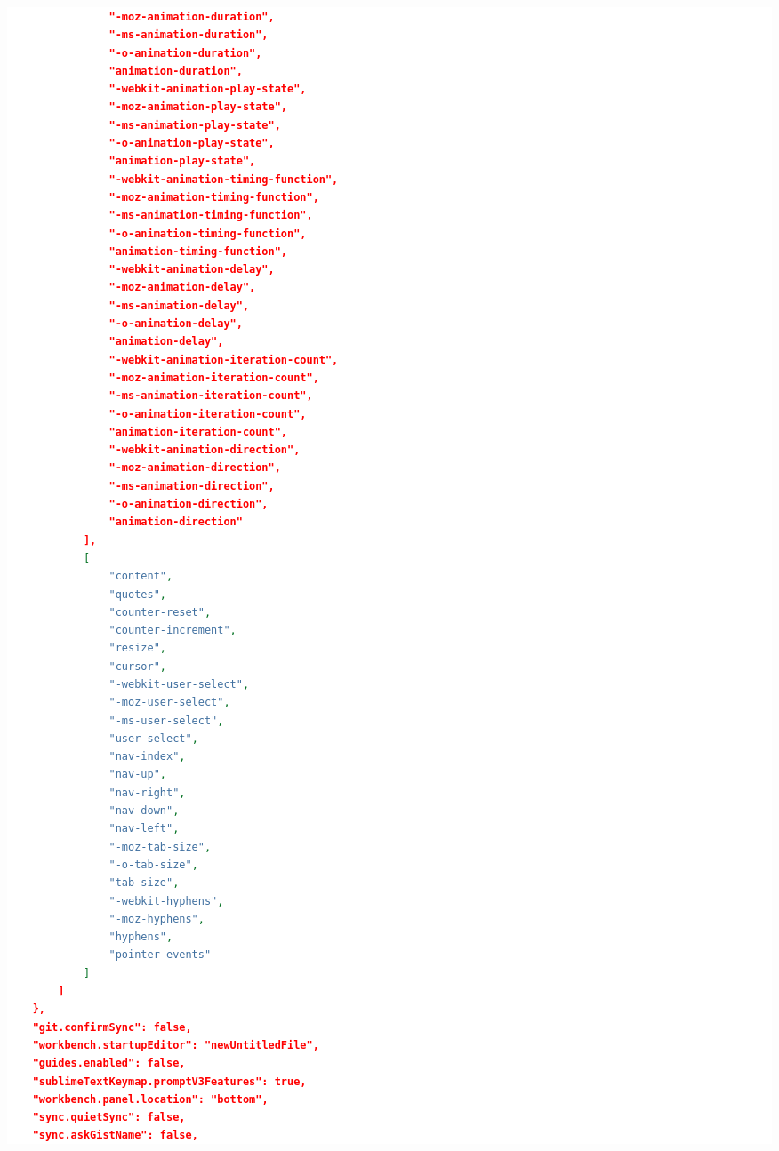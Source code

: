 ```json
                "-moz-animation-duration",
                "-ms-animation-duration",
                "-o-animation-duration",
                "animation-duration",
                "-webkit-animation-play-state",
                "-moz-animation-play-state",
                "-ms-animation-play-state",
                "-o-animation-play-state",
                "animation-play-state",
                "-webkit-animation-timing-function",
                "-moz-animation-timing-function",
                "-ms-animation-timing-function",
                "-o-animation-timing-function",
                "animation-timing-function",
                "-webkit-animation-delay",
                "-moz-animation-delay",
                "-ms-animation-delay",
                "-o-animation-delay",
                "animation-delay",
                "-webkit-animation-iteration-count",
                "-moz-animation-iteration-count",
                "-ms-animation-iteration-count",
                "-o-animation-iteration-count",
                "animation-iteration-count",
                "-webkit-animation-direction",
                "-moz-animation-direction",
                "-ms-animation-direction",
                "-o-animation-direction",
                "animation-direction"
            ],
            [
                "content",
                "quotes",
                "counter-reset",
                "counter-increment",
                "resize",
                "cursor",
                "-webkit-user-select",
                "-moz-user-select",
                "-ms-user-select",
                "user-select",
                "nav-index",
                "nav-up",
                "nav-right",
                "nav-down",
                "nav-left",
                "-moz-tab-size",
                "-o-tab-size",
                "tab-size",
                "-webkit-hyphens",
                "-moz-hyphens",
                "hyphens",
                "pointer-events"
            ]
        ]
    },
    "git.confirmSync": false,
    "workbench.startupEditor": "newUntitledFile",
    "guides.enabled": false,
    "sublimeTextKeymap.promptV3Features": true,
    "workbench.panel.location": "bottom",
    "sync.quietSync": false,
    "sync.askGistName": false,
```
